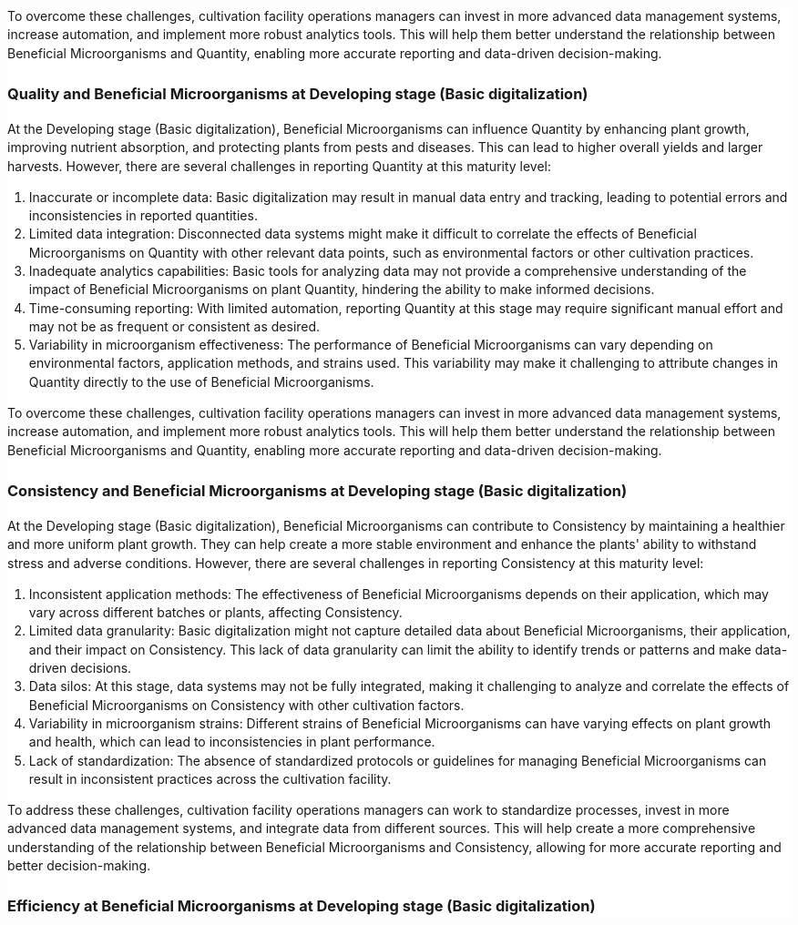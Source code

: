 To overcome these challenges, cultivation facility operations managers can invest in more advanced data management systems, increase automation, and implement more robust analytics tools. This will help them better understand the relationship between Beneficial Microorganisms and Quantity, enabling more accurate reporting and data-driven decision-making.
### Quality and Beneficial Microorganisms at Developing stage (Basic digitalization)

At the Developing stage (Basic digitalization), Beneficial Microorganisms can influence Quantity by enhancing plant growth, improving nutrient absorption, and protecting plants from pests and diseases. This can lead to higher overall yields and larger harvests. However, there are several challenges in reporting Quantity at this maturity level:

1. Inaccurate or incomplete data: Basic digitalization may result in manual data entry and tracking, leading to potential errors and inconsistencies in reported quantities.
2. Limited data integration: Disconnected data systems might make it difficult to correlate the effects of Beneficial Microorganisms on Quantity with other relevant data points, such as environmental factors or other cultivation practices.
3. Inadequate analytics capabilities: Basic tools for analyzing data may not provide a comprehensive understanding of the impact of Beneficial Microorganisms on plant Quantity, hindering the ability to make informed decisions.
4. Time-consuming reporting: With limited automation, reporting Quantity at this stage may require significant manual effort and may not be as frequent or consistent as desired.
5. Variability in microorganism effectiveness: The performance of Beneficial Microorganisms can vary depending on environmental factors, application methods, and strains used. This variability may make it challenging to attribute changes in Quantity directly to the use of Beneficial Microorganisms.

To overcome these challenges, cultivation facility operations managers can invest in more advanced data management systems, increase automation, and implement more robust analytics tools. This will help them better understand the relationship between Beneficial Microorganisms and Quantity, enabling more accurate reporting and data-driven decision-making.
### Consistency and Beneficial Microorganisms at Developing stage (Basic digitalization)

At the Developing stage (Basic digitalization), Beneficial Microorganisms can contribute to Consistency by maintaining a healthier and more uniform plant growth. They can help create a more stable environment and enhance the plants' ability to withstand stress and adverse conditions. However, there are several challenges in reporting Consistency at this maturity level:

1. Inconsistent application methods: The effectiveness of Beneficial Microorganisms depends on their application, which may vary across different batches or plants, affecting Consistency.
2. Limited data granularity: Basic digitalization might not capture detailed data about Beneficial Microorganisms, their application, and their impact on Consistency. This lack of data granularity can limit the ability to identify trends or patterns and make data-driven decisions.
3. Data silos: At this stage, data systems may not be fully integrated, making it challenging to analyze and correlate the effects of Beneficial Microorganisms on Consistency with other cultivation factors.
4. Variability in microorganism strains: Different strains of Beneficial Microorganisms can have varying effects on plant growth and health, which can lead to inconsistencies in plant performance.
5. Lack of standardization: The absence of standardized protocols or guidelines for managing Beneficial Microorganisms can result in inconsistent practices across the cultivation facility.

To address these challenges, cultivation facility operations managers can work to standardize processes, invest in more advanced data management systems, and integrate data from different sources. This will help create a more comprehensive understanding of the relationship between Beneficial Microorganisms and Consistency, allowing for more accurate reporting and better decision-making.
### Efficiency at Beneficial Microorganisms at Developing stage (Basic digitalization)
